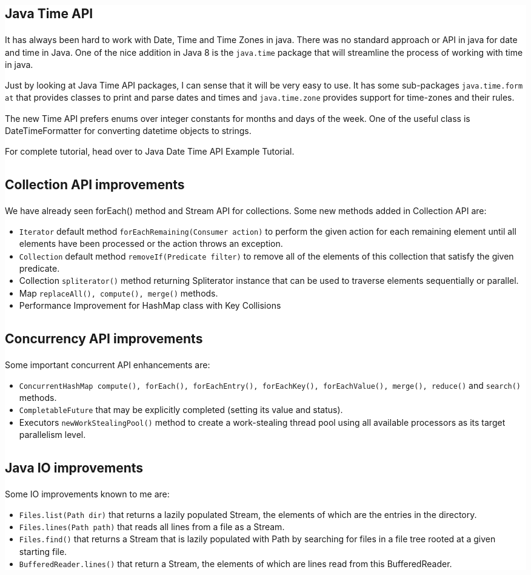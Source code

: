 
## Java Time API

It has always been hard to work with Date, Time and Time Zones in java. There was no standard approach or API in java for date and time in Java. One of the nice addition in Java 8 is the ```java.time``` package that will streamline the process of working with time in java.

Just by looking at Java Time API packages, I can sense that it will be very easy to use. It has some sub-packages ```java.time.format``` that provides classes to print and parse dates and times and ```java.time.zone``` provides support for time-zones and their rules.

The new Time API prefers enums over integer constants for months and days of the week. One of the useful class is DateTimeFormatter for converting datetime objects to strings.

For complete tutorial, head over to Java Date Time API Example Tutorial. 


## Collection API improvements

We have already seen forEach() method and Stream API for collections. Some new methods added in Collection API are:

* ```Iterator``` default method ```forEachRemaining(Consumer action)``` to perform the given action for each remaining element until all elements have been processed or the action throws an exception.
* ```Collection``` default method ```removeIf(Predicate filter)``` to remove all of the elements of this collection that satisfy the given predicate.
* Collection ```spliterator()``` method returning Spliterator instance that can be used to traverse elements sequentially or parallel.
* Map ```replaceAll(), compute(), merge()``` methods.
* Performance Improvement for HashMap class with Key Collisions


## Concurrency API improvements

Some important concurrent API enhancements are:

* ```ConcurrentHashMap compute(), forEach(), forEachEntry(), forEachKey(), forEachValue(), merge(), reduce()``` and ```search()``` methods.
* ```CompletableFuture``` that may be explicitly completed (setting its value and status).
* Executors ```newWorkStealingPool()``` method to create a work-stealing thread pool using all available processors as its target parallelism level.


## Java IO improvements

Some IO improvements known to me are:

* ```Files.list(Path dir)``` that returns a lazily populated Stream, the elements of which are the entries in the directory.
* ```Files.lines(Path path)``` that reads all lines from a file as a Stream.
* ```Files.find()``` that returns a Stream that is lazily populated with Path by searching for files in a file tree rooted at a given starting file.
* ```BufferedReader.lines()``` that return a Stream, the elements of which are lines read from this BufferedReader.
